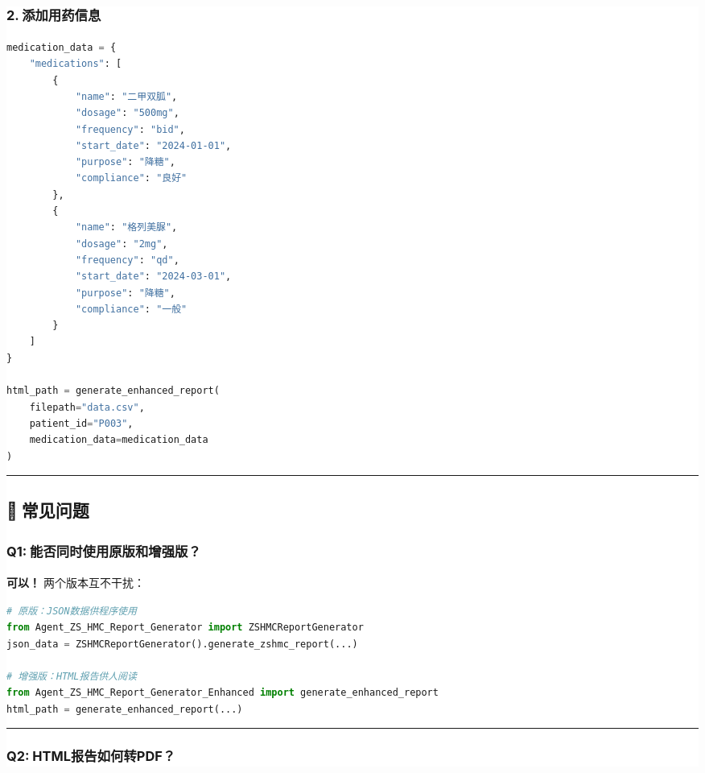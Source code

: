 ### 2. 添加用药信息

```python
medication_data = {
    "medications": [
        {
            "name": "二甲双胍",
            "dosage": "500mg",
            "frequency": "bid",
            "start_date": "2024-01-01",
            "purpose": "降糖",
            "compliance": "良好"
        },
        {
            "name": "格列美脲",
            "dosage": "2mg",
            "frequency": "qd",
            "start_date": "2024-03-01",
            "purpose": "降糖",
            "compliance": "一般"
        }
    ]
}

html_path = generate_enhanced_report(
    filepath="data.csv",
    patient_id="P003",
    medication_data=medication_data
)
```

---

## 🐛 常见问题

### Q1: 能否同时使用原版和增强版？

**可以！** 两个版本互不干扰：

```python
# 原版：JSON数据供程序使用
from Agent_ZS_HMC_Report_Generator import ZSHMCReportGenerator
json_data = ZSHMCReportGenerator().generate_zshmc_report(...)

# 增强版：HTML报告供人阅读
from Agent_ZS_HMC_Report_Generator_Enhanced import generate_enhanced_report
html_path = generate_enhanced_report(...)
```

---

### Q2: HTML报告如何转PDF？
